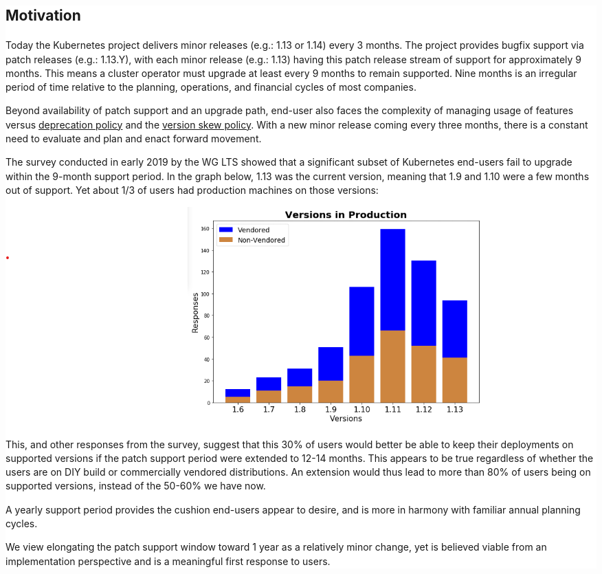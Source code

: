 ## Motivation

Today the Kubernetes project delivers minor releases (e.g.: 1.13 or 1.14) every 3 months.
The project provides bugfix support via patch releases (e.g.: 1.13.Y), with each minor release (e.g.: 1.13) having this patch release stream of support for approximately 9 months.
This means a cluster operator must upgrade at least every 9 months to remain supported.
Nine months is an irregular period of time relative to the planning, operations, and financial cycles of most companies.

Beyond availability of patch support and an upgrade path, end-user also faces the complexity of managing usage of features versus [deprecation policy](https://kubernetes.io/docs/reference/using-api/deprecation-policy/) and the [version skew policy](https://kubernetes.io/docs/setup/release/version-skew-policy/).
With a new minor release coming every three months, there is a constant need to evaluate and plan and enact forward movement.

The survey conducted in early 2019 by the WG LTS showed that a significant subset of Kubernetes end-users fail to upgrade within the 9-month support period.
In the graph below, 1.13 was the current version, meaning that 1.9 and 1.10 were a few months out of support.
Yet about 1/3 of users had production machines on those versions:

![Kubernetes versions in production](./versions-in-production.png)

This, and other responses from the survey, suggest that this 30% of users would better be able to keep their deployments on supported versions if the patch support period were extended to 12-14 months.
This appears to be true regardless of whether the users are on DIY build or commercially vendored distributions.
An extension would thus lead to more than 80% of users being on supported versions, instead of the 50-60% we have now.

A yearly support period provides the cushion end-users appear to desire, and is more in harmony with familiar annual planning cycles.

We view elongating the patch support window toward 1 year as a relatively minor change, yet is believed viable from an implementation perspective and is a meaningful first response to users.
